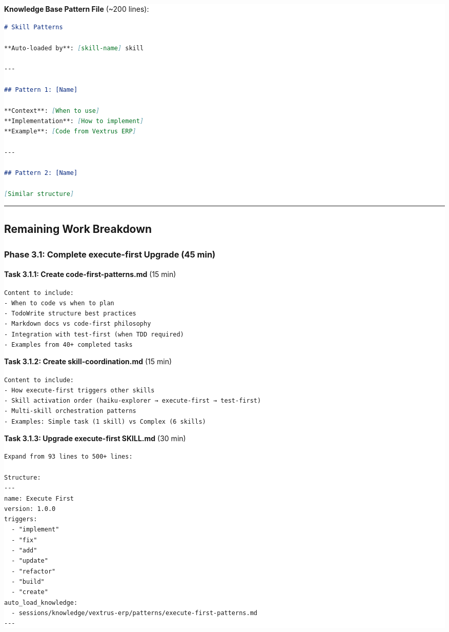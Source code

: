 **Knowledge Base Pattern File** (~200 lines):
```markdown
# Skill Patterns

**Auto-loaded by**: [skill-name] skill

---

## Pattern 1: [Name]

**Context**: [When to use]
**Implementation**: [How to implement]
**Example**: [Code from Vextrus ERP]

---

## Pattern 2: [Name]

[Similar structure]
```

---

## Remaining Work Breakdown

### Phase 3.1: Complete execute-first Upgrade (45 min)

**Task 3.1.1: Create code-first-patterns.md** (15 min)
```
Content to include:
- When to code vs when to plan
- TodoWrite structure best practices
- Markdown docs vs code-first philosophy
- Integration with test-first (when TDD required)
- Examples from 40+ completed tasks
```

**Task 3.1.2: Create skill-coordination.md** (15 min)
```
Content to include:
- How execute-first triggers other skills
- Skill activation order (haiku-explorer → execute-first → test-first)
- Multi-skill orchestration patterns
- Examples: Simple task (1 skill) vs Complex (6 skills)
```

**Task 3.1.3: Upgrade execute-first SKILL.md** (30 min)
```
Expand from 93 lines to 500+ lines:

Structure:
---
name: Execute First
version: 1.0.0
triggers:
  - "implement"
  - "fix"
  - "add"
  - "update"
  - "refactor"
  - "build"
  - "create"
auto_load_knowledge:
  - sessions/knowledge/vextrus-erp/patterns/execute-first-patterns.md
---

```